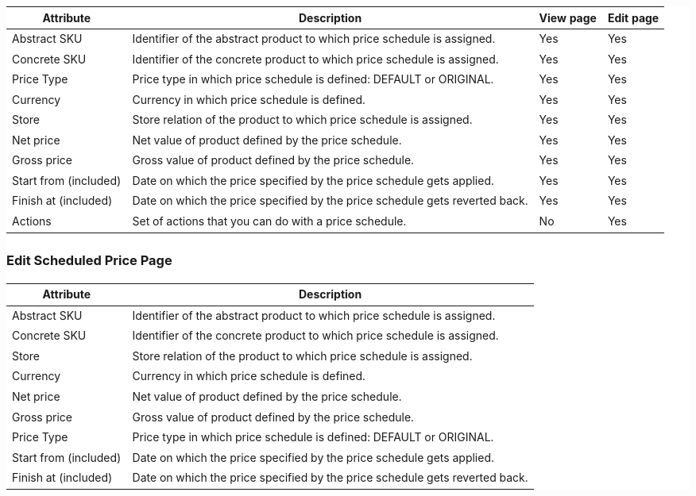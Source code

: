 | Attribute | Description | View page |  Edit page |
| --- | --- | --- | --- |
| Abstract SKU | Identifier of the abstract product to which price schedule is assigned. | Yes | Yes |
| Concrete SKU | Identifier of the concrete product to which price schedule is assigned. | Yes | Yes |
| Price Type | Price type in which price schedule is defined: DEFAULT or ORIGINAL. | Yes | Yes |
| Currency | Currency in which price schedule is defined. | Yes | Yes |
| Store | Store relation of the product to which price schedule is assigned. | Yes | Yes |
| Net price | Net value of product defined by the price schedule. | Yes | Yes |
| Gross price | Gross value of product defined by the price schedule. | Yes | Yes |
| Start from (included) | Date on which the price specified by the price schedule gets applied. | Yes | Yes |
| Finish at (included) | Date on which the price specified by the price schedule gets reverted back. | Yes | Yes |
| Actions | Set of actions that you can do with a price schedule. | No | Yes |

### Edit Scheduled Price Page

| Attribute | Description |
| --- | --- |
| Abstract SKU | Identifier of the abstract product to which price schedule is assigned. |
| Concrete SKU | Identifier of the concrete product to which price schedule is assigned. |
| Store | Store relation of the product to which price schedule is assigned. |
| Currency | Currency in which price schedule is defined. |
| Net price | Net value of product defined by the price schedule. |
| Gross price | Gross value of product defined by the price schedule. |
| Price Type | Price type in which price schedule is defined: DEFAULT or ORIGINAL. |
| Start from (included) | Date on which the price specified by the price schedule gets applied. |
| Finish at (included) | Date on which the price specified by the price schedule gets reverted back. |
